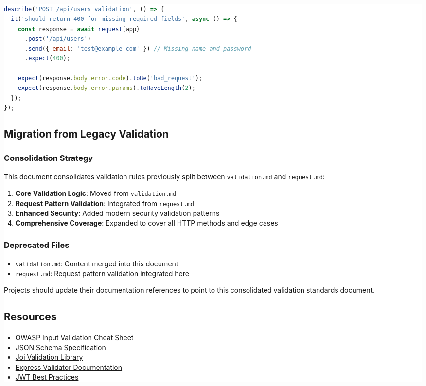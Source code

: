 ```javascript
describe('POST /api/users validation', () => {
  it('should return 400 for missing required fields', async () => {
    const response = await request(app)
      .post('/api/users')
      .send({ email: 'test@example.com' }) // Missing name and password
      .expect(400);

    expect(response.body.error.code).toBe('bad_request');
    expect(response.body.error.params).toHaveLength(2);
  });
});
```

## Migration from Legacy Validation

### Consolidation Strategy

This document consolidates validation rules previously split between `validation.md` and `request.md`:

1. **Core Validation Logic**: Moved from `validation.md`
2. **Request Pattern Validation**: Integrated from `request.md`
3. **Enhanced Security**: Added modern security validation patterns
4. **Comprehensive Coverage**: Expanded to cover all HTTP methods and edge cases

### Deprecated Files

- `validation.md`: Content merged into this document
- `request.md`: Request pattern validation integrated here

Projects should update their documentation references to point to this consolidated validation standards document.

## Resources

- [OWASP Input Validation Cheat Sheet](https://cheatsheetseries.owasp.org/cheatsheets/Input_Validation_Cheat_Sheet.html)
- [JSON Schema Specification](https://json-schema.org/)
- [Joi Validation Library](https://joi.dev/)
- [Express Validator Documentation](https://express-validator.github.io/docs/)
- [JWT Best Practices](https://auth0.com/blog/a-look-at-the-latest-draft-for-jwt-bcp/)
